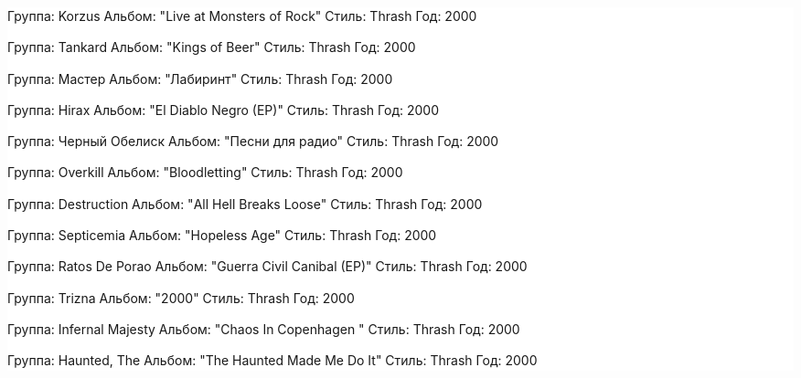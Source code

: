 Группа: Korzus
Альбом: "Live at Monsters of Rock"
Стиль: Thrash
Год: 2000

Группа: Tankard
Альбом: "Kings of Beer"
Стиль: Thrash
Год: 2000

Группа: Мастер
Альбом: "Лабиринт"
Стиль: Thrash
Год: 2000

Группа: Hirax
Альбом: "El Diablo Negro (EP)"
Стиль: Thrash
Год: 2000

Группа: Черный Обелиск
Альбом: "Песни для радио"
Стиль: Thrash
Год: 2000

Группа: Overkill
Альбом: "Bloodletting"
Стиль: Thrash
Год: 2000

Группа: Destruction
Альбом: "All Hell Breaks Loose"
Стиль: Thrash
Год: 2000

Группа: Septicemia
Альбом: "Hopeless Age"
Стиль: Thrash
Год: 2000

Группа: Ratos De Porao
Альбом: "Guerra Civil Canibal (EP)"
Стиль: Thrash
Год: 2000

Группа: Trizna
Альбом: "2000"
Стиль: Thrash
Год: 2000

Группа: Infernal Majesty
Альбом: "Chaos In Copenhagen "
Стиль: Thrash
Год: 2000

Группа: Haunted, The
Альбом: "The Haunted Made Me Do It"
Стиль: Thrash
Год: 2000
